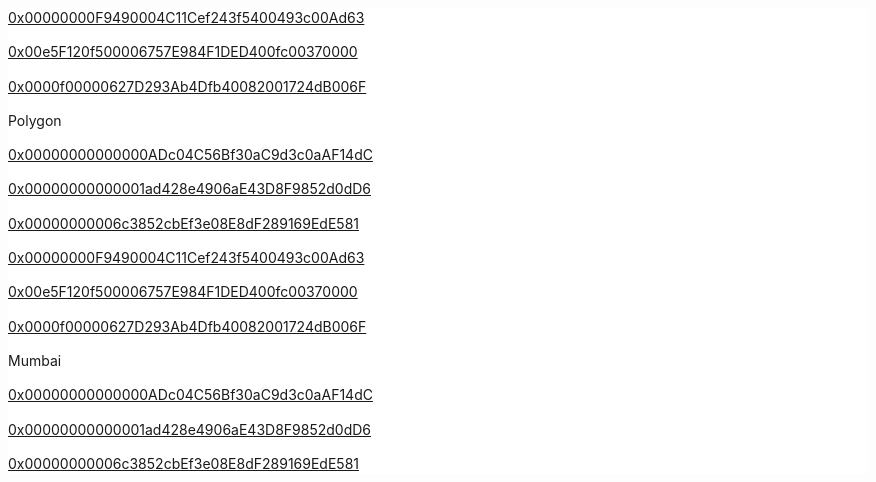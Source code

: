 [0x00000000F9490004C11Cef243f5400493c00Ad63](https://sepolia.etherscan.io/address/0x00000000F9490004C11Cef243f5400493c00Ad63#code)

</td><td>

[0x00e5F120f500006757E984F1DED400fc00370000](https://sepolia.etherscan.io/address/0x00e5F120f500006757E984F1DED400fc00370000#code)

</td><td>

[0x0000f00000627D293Ab4Dfb40082001724dB006F](https://sepolia.etherscan.io/address/0x0000f00000627D293Ab4Dfb40082001724dB006F#code)

</td></tr>
<tr><td>Polygon</td><td>

[0x00000000000000ADc04C56Bf30aC9d3c0aAF14dC](https://polygonscan.com/address/0x00000000000000ADc04C56Bf30aC9d3c0aAF14dC#code)

</td><td>

[0x00000000000001ad428e4906aE43D8F9852d0dD6](https://polygonscan.com/address/0x00000000000001ad428e4906aE43D8F9852d0dD6#code)

</td><td>

[0x00000000006c3852cbEf3e08E8dF289169EdE581](https://polygonscan.com/address/0x00000000006c3852cbEf3e08E8dF289169EdE581#code)

</td><td>

[0x00000000F9490004C11Cef243f5400493c00Ad63](https://polygonscan.com/address/0x00000000F9490004C11Cef243f5400493c00Ad63#code)

</td><td>

[0x00e5F120f500006757E984F1DED400fc00370000](https://polygonscan.com/address/0x00e5F120f500006757E984F1DED400fc00370000#code)

</td><td>

[0x0000f00000627D293Ab4Dfb40082001724dB006F](https://polygonscan.com/address/0x0000f00000627D293Ab4Dfb40082001724dB006F#code)

</td></tr>
<tr><td>Mumbai</td><td>

[0x00000000000000ADc04C56Bf30aC9d3c0aAF14dC](https://mumbai.polygonscan.com/address/0x00000000000000ADc04C56Bf30aC9d3c0aAF14dC#code)

</td><td>

[0x00000000000001ad428e4906aE43D8F9852d0dD6](https://mumbai.polygonscan.com/address/0x00000000000001ad428e4906aE43D8F9852d0dD6#code)

</td><td>

[0x00000000006c3852cbEf3e08E8dF289169EdE581](https://mumbai.polygonscan.com/address/0x00000000006c3852cbEf3e08E8dF289169EdE581#code)

</td><td>

